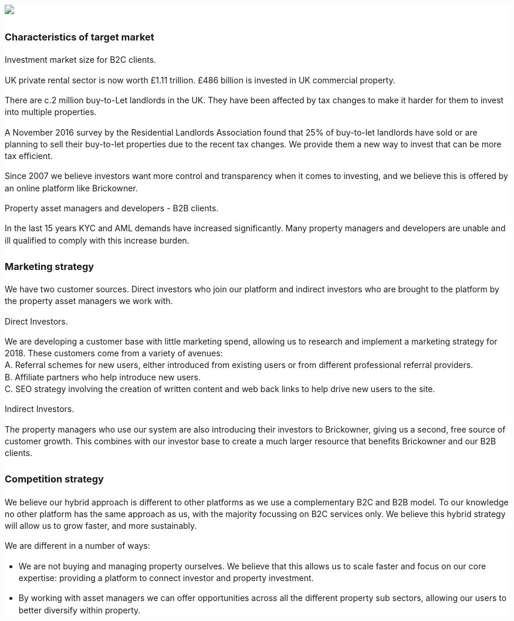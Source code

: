 ![](https://seedrs.imgix.net/uploads/startup/section_image/image/14166/fx15f5q84f2agwhtsz42ua0lka9f05m/Screen_Shot_2018-03-14_at_17.40.09.png?rect=0%2C0%2C1703%2C953&w=600&fit=clip&s=aca60487b45154172be51a9b0a857aaa)

### Characteristics of target market

Investment market size for B2C clients.

UK private rental sector is now worth £1.11 trillion. £486 billion is invested in UK commercial property.

There are c.2 million buy-to-Let landlords in the UK. They have been affected by tax changes to make it harder for them to invest into multiple properties.

A November 2016 survey by the Residential Landlords Association found that 25% of buy-to-let landlords have sold or are planning to sell their buy-to-let properties due to the recent tax changes. We provide them a new way to invest that can be more tax efficient.

Since 2007 we believe investors want more control and transparency when it comes to investing, and we believe this is offered by an online platform like Brickowner.

Property asset managers and developers - B2B clients.

In the last 15 years KYC and AML demands have increased significantly. Many property managers and developers are unable and ill qualified to comply with this increase burden.

### Marketing strategy

We have two customer sources. Direct investors who join our platform and indirect investors who are brought to the platform by the property asset managers we work with.

Direct Investors.

We are developing a customer base with little marketing spend, allowing us to research and implement a marketing strategy for 2018. These customers come from a variety of avenues: <br>A. Referral schemes for new users, either introduced from existing users or from different professional referral providers. <br>B. Affiliate partners who help introduce new users. <br>C. SEO strategy involving the creation of written content and web back links to help drive new users to the site.

Indirect Investors.

The property managers who use our system are also introducing their investors to Brickowner, giving us a second, free source of customer growth. This combines with our investor base to create a much larger resource that benefits Brickowner and our B2B clients.

### Competition strategy

We believe our hybrid approach is different to other platforms as we use a complementary B2C and B2B model. To our knowledge no other platform has the same approach as us, with the majority focussing on B2C services only. We believe this hybrid strategy will allow us to grow faster, and more sustainably.

We are different in a number of ways:

- We are not buying and managing property ourselves. We believe that this allows us to scale faster and focus on our core expertise: providing a platform to connect investor and property investment.

- By working with asset managers we can offer opportunities across all the different property sub sectors, allowing our users to better diversify within property.
